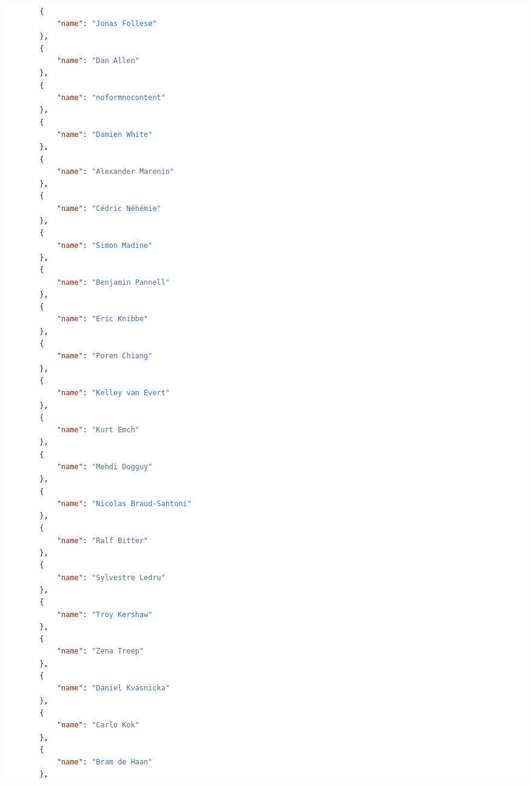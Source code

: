 ```json
        {
            "name": "Jonas Follesø"
        },
        {
            "name": "Dan Allen"
        },
        {
            "name": "noformnocontent"
        },
        {
            "name": "Damien White"
        },
        {
            "name": "Alexander Marenin"
        },
        {
            "name": "Cédric Néhémie"
        },
        {
            "name": "Simon Madine"
        },
        {
            "name": "Benjamin Pannell"
        },
        {
            "name": "Eric Knibbe"
        },
        {
            "name": "Poren Chiang"
        },
        {
            "name": "Kelley van Evert"
        },
        {
            "name": "Kurt Emch"
        },
        {
            "name": "Mehdi Dogguy"
        },
        {
            "name": "Nicolas Braud-Santoni"
        },
        {
            "name": "Ralf Bitter"
        },
        {
            "name": "Sylvestre Ledru"
        },
        {
            "name": "Troy Kershaw"
        },
        {
            "name": "Zena Treep"
        },
        {
            "name": "Daniel Kvasnicka"
        },
        {
            "name": "Carlo Kok"
        },
        {
            "name": "Bram de Haan"
        },
```